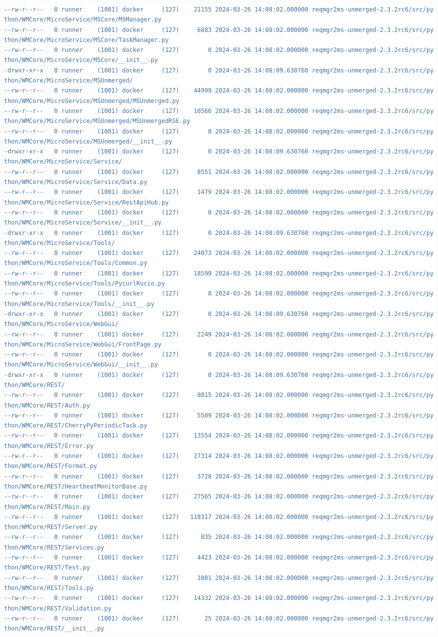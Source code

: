 ```diff
--rw-r--r--   0 runner    (1001) docker     (127)    21155 2024-03-26 14:08:02.000000 reqmgr2ms-unmerged-2.3.2rc6/src/python/WMCore/MicroService/MSCore/MSManager.py
--rw-r--r--   0 runner    (1001) docker     (127)     6883 2024-03-26 14:08:02.000000 reqmgr2ms-unmerged-2.3.2rc6/src/python/WMCore/MicroService/MSCore/TaskManager.py
--rw-r--r--   0 runner    (1001) docker     (127)        0 2024-03-26 14:08:02.000000 reqmgr2ms-unmerged-2.3.2rc6/src/python/WMCore/MicroService/MSCore/__init__.py
-drwxr-xr-x   0 runner    (1001) docker     (127)        0 2024-03-26 14:08:09.630760 reqmgr2ms-unmerged-2.3.2rc6/src/python/WMCore/MicroService/MSUnmerged/
--rw-r--r--   0 runner    (1001) docker     (127)    44999 2024-03-26 14:08:02.000000 reqmgr2ms-unmerged-2.3.2rc6/src/python/WMCore/MicroService/MSUnmerged/MSUnmerged.py
--rw-r--r--   0 runner    (1001) docker     (127)    10566 2024-03-26 14:08:02.000000 reqmgr2ms-unmerged-2.3.2rc6/src/python/WMCore/MicroService/MSUnmerged/MSUnmergedRSE.py
--rw-r--r--   0 runner    (1001) docker     (127)        0 2024-03-26 14:08:02.000000 reqmgr2ms-unmerged-2.3.2rc6/src/python/WMCore/MicroService/MSUnmerged/__init__.py
-drwxr-xr-x   0 runner    (1001) docker     (127)        0 2024-03-26 14:08:09.630760 reqmgr2ms-unmerged-2.3.2rc6/src/python/WMCore/MicroService/Service/
--rw-r--r--   0 runner    (1001) docker     (127)     8551 2024-03-26 14:08:02.000000 reqmgr2ms-unmerged-2.3.2rc6/src/python/WMCore/MicroService/Service/Data.py
--rw-r--r--   0 runner    (1001) docker     (127)     1479 2024-03-26 14:08:02.000000 reqmgr2ms-unmerged-2.3.2rc6/src/python/WMCore/MicroService/Service/RestApiHub.py
--rw-r--r--   0 runner    (1001) docker     (127)        0 2024-03-26 14:08:02.000000 reqmgr2ms-unmerged-2.3.2rc6/src/python/WMCore/MicroService/Service/__init__.py
-drwxr-xr-x   0 runner    (1001) docker     (127)        0 2024-03-26 14:08:09.630760 reqmgr2ms-unmerged-2.3.2rc6/src/python/WMCore/MicroService/Tools/
--rw-r--r--   0 runner    (1001) docker     (127)    24073 2024-03-26 14:08:02.000000 reqmgr2ms-unmerged-2.3.2rc6/src/python/WMCore/MicroService/Tools/Common.py
--rw-r--r--   0 runner    (1001) docker     (127)    18599 2024-03-26 14:08:02.000000 reqmgr2ms-unmerged-2.3.2rc6/src/python/WMCore/MicroService/Tools/PycurlRucio.py
--rw-r--r--   0 runner    (1001) docker     (127)        0 2024-03-26 14:08:02.000000 reqmgr2ms-unmerged-2.3.2rc6/src/python/WMCore/MicroService/Tools/__init__.py
-drwxr-xr-x   0 runner    (1001) docker     (127)        0 2024-03-26 14:08:09.630760 reqmgr2ms-unmerged-2.3.2rc6/src/python/WMCore/MicroService/WebGui/
--rw-r--r--   0 runner    (1001) docker     (127)     2249 2024-03-26 14:08:02.000000 reqmgr2ms-unmerged-2.3.2rc6/src/python/WMCore/MicroService/WebGui/FrontPage.py
--rw-r--r--   0 runner    (1001) docker     (127)        0 2024-03-26 14:08:02.000000 reqmgr2ms-unmerged-2.3.2rc6/src/python/WMCore/MicroService/WebGui/__init__.py
-drwxr-xr-x   0 runner    (1001) docker     (127)        0 2024-03-26 14:08:09.630760 reqmgr2ms-unmerged-2.3.2rc6/src/python/WMCore/REST/
--rw-r--r--   0 runner    (1001) docker     (127)     8015 2024-03-26 14:08:02.000000 reqmgr2ms-unmerged-2.3.2rc6/src/python/WMCore/REST/Auth.py
--rw-r--r--   0 runner    (1001) docker     (127)     5509 2024-03-26 14:08:02.000000 reqmgr2ms-unmerged-2.3.2rc6/src/python/WMCore/REST/CherryPyPeriodicTask.py
--rw-r--r--   0 runner    (1001) docker     (127)    13554 2024-03-26 14:08:02.000000 reqmgr2ms-unmerged-2.3.2rc6/src/python/WMCore/REST/Error.py
--rw-r--r--   0 runner    (1001) docker     (127)    27314 2024-03-26 14:08:02.000000 reqmgr2ms-unmerged-2.3.2rc6/src/python/WMCore/REST/Format.py
--rw-r--r--   0 runner    (1001) docker     (127)     3728 2024-03-26 14:08:02.000000 reqmgr2ms-unmerged-2.3.2rc6/src/python/WMCore/REST/HeartbeatMonitorBase.py
--rw-r--r--   0 runner    (1001) docker     (127)    27565 2024-03-26 14:08:02.000000 reqmgr2ms-unmerged-2.3.2rc6/src/python/WMCore/REST/Main.py
--rw-r--r--   0 runner    (1001) docker     (127)   118317 2024-03-26 14:08:02.000000 reqmgr2ms-unmerged-2.3.2rc6/src/python/WMCore/REST/Server.py
--rw-r--r--   0 runner    (1001) docker     (127)      835 2024-03-26 14:08:02.000000 reqmgr2ms-unmerged-2.3.2rc6/src/python/WMCore/REST/Services.py
--rw-r--r--   0 runner    (1001) docker     (127)     4423 2024-03-26 14:08:02.000000 reqmgr2ms-unmerged-2.3.2rc6/src/python/WMCore/REST/Test.py
--rw-r--r--   0 runner    (1001) docker     (127)     1081 2024-03-26 14:08:02.000000 reqmgr2ms-unmerged-2.3.2rc6/src/python/WMCore/REST/Tools.py
--rw-r--r--   0 runner    (1001) docker     (127)    14332 2024-03-26 14:08:02.000000 reqmgr2ms-unmerged-2.3.2rc6/src/python/WMCore/REST/Validation.py
--rw-r--r--   0 runner    (1001) docker     (127)       25 2024-03-26 14:08:02.000000 reqmgr2ms-unmerged-2.3.2rc6/src/python/WMCore/REST/__init__.py
```